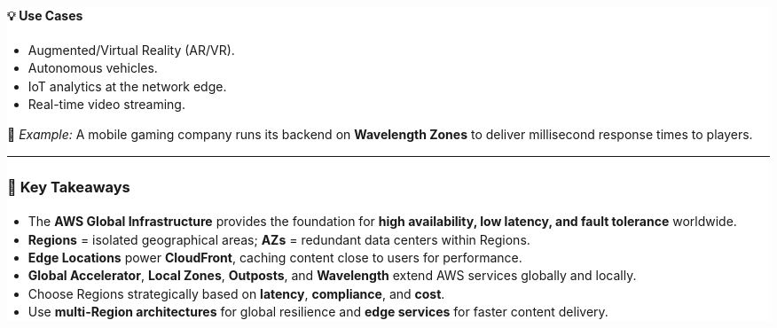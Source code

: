 #### 💡 **Use Cases**
- Augmented/Virtual Reality (AR/VR).  
- Autonomous vehicles.  
- IoT analytics at the network edge.  
- Real-time video streaming.  

🧠 *Example:* A mobile gaming company runs its backend on **Wavelength Zones** to deliver millisecond response times to players.

---

### 🧠 **Key Takeaways**

- The **AWS Global Infrastructure** provides the foundation for **high availability, low latency, and fault tolerance** worldwide.  
- **Regions** = isolated geographical areas; **AZs** = redundant data centers within Regions.  
- **Edge Locations** power **CloudFront**, caching content close to users for performance.  
- **Global Accelerator**, **Local Zones**, **Outposts**, and **Wavelength** extend AWS services globally and locally.  
- Choose Regions strategically based on **latency**, **compliance**, and **cost**.  
- Use **multi-Region architectures** for global resilience and **edge services** for faster content delivery.  
